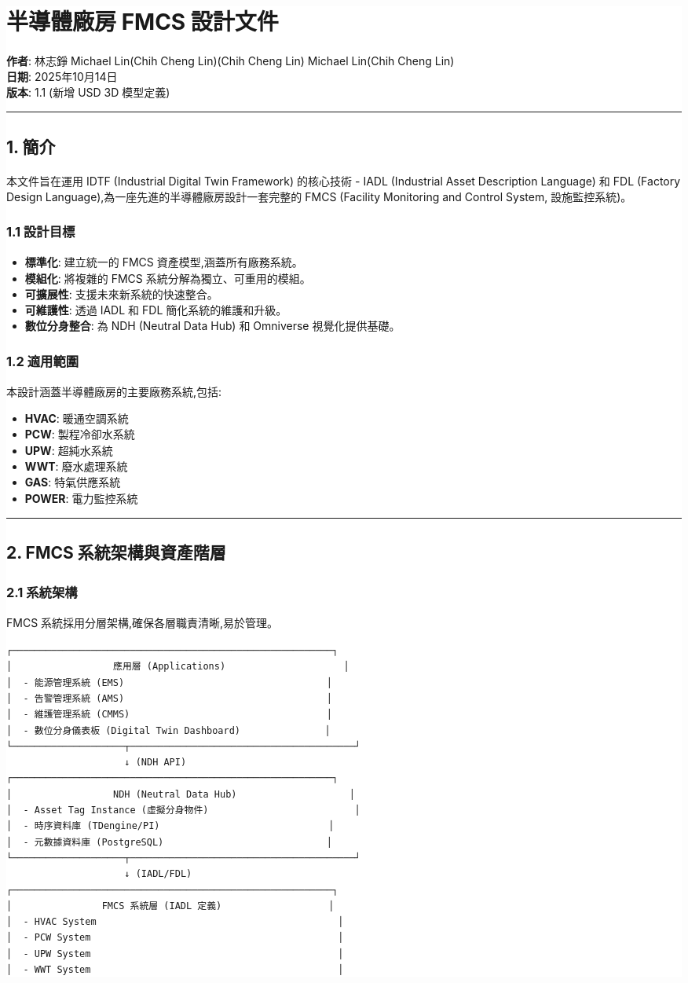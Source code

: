 

# 半導體廠房 FMCS 設計文件

**作者**: 林志錚 Michael Lin(Chih Cheng Lin)(Chih Cheng Lin) Michael Lin(Chih Cheng Lin)  
**日期**: 2025年10月14日  
**版本**: 1.1 (新增 USD 3D 模型定義)

---

## 1. 簡介

本文件旨在運用 IDTF (Industrial Digital Twin Framework) 的核心技術 - IADL (Industrial Asset Description Language) 和 FDL (Factory Design Language),為一座先進的半導體廠房設計一套完整的 FMCS (Facility Monitoring and Control System, 設施監控系統)。

### 1.1 設計目標

- **標準化**: 建立統一的 FMCS 資產模型,涵蓋所有廠務系統。
- **模組化**: 將複雜的 FMCS 系統分解為獨立、可重用的模組。
- **可擴展性**: 支援未來新系統的快速整合。
- **可維護性**: 透過 IADL 和 FDL 簡化系統的維護和升級。
- **數位分身整合**: 為 NDH (Neutral Data Hub) 和 Omniverse 視覺化提供基礎。

### 1.2 適用範圍

本設計涵蓋半導體廠房的主要廠務系統,包括:
- **HVAC**: 暖通空調系統
- **PCW**: 製程冷卻水系統
- **UPW**: 超純水系統
- **WWT**: 廢水處理系統
- **GAS**: 特氣供應系統
- **POWER**: 電力監控系統

---

## 2. FMCS 系統架構與資產階層

### 2.1 系統架構

FMCS 系統採用分層架構,確保各層職責清晰,易於管理。

```
┌─────────────────────────────────────────────────────────┐
│                  應用層 (Applications)                     │
│  - 能源管理系統 (EMS)                                    │
│  - 告警管理系統 (AMS)                                    │
│  - 維護管理系統 (CMMS)                                   │
│  - 數位分身儀表板 (Digital Twin Dashboard)               │
└────────────────────┬────────────────────────────────────────┘
                     ↓ (NDH API)
┌─────────────────────────────────────────────────────────┐
│                  NDH (Neutral Data Hub)                    │
│  - Asset Tag Instance (虛擬分身物件)                          │
│  - 時序資料庫 (TDengine/PI)                              │
│  - 元數據資料庫 (PostgreSQL)                             │
└────────────────────┬────────────────────────────────────────┘
                     ↓ (IADL/FDL)
┌─────────────────────────────────────────────────────────┐
│                FMCS 系統層 (IADL 定義)                   │
│  - HVAC System                                           │
│  - PCW System                                            │
│  - UPW System                                            │
│  - WWT System                                            │
```